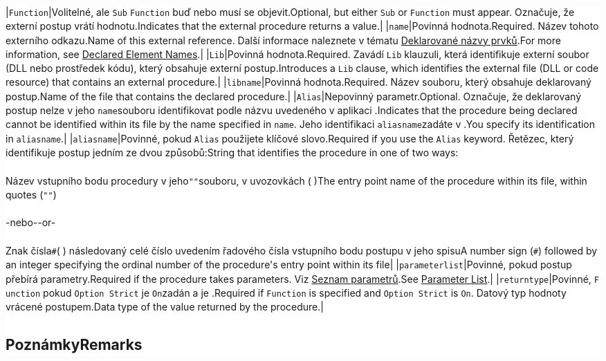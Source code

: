 |`Function`|<span data-ttu-id="2ded6-129">Volitelné, ale `Sub` `Function` buď nebo musí se objevit.</span><span class="sxs-lookup"><span data-stu-id="2ded6-129">Optional, but either `Sub` or `Function` must appear.</span></span> <span data-ttu-id="2ded6-130">Označuje, že externí postup vrátí hodnotu.</span><span class="sxs-lookup"><span data-stu-id="2ded6-130">Indicates that the external procedure returns a value.</span></span>|
|`name`|<span data-ttu-id="2ded6-131">Povinná hodnota.</span><span class="sxs-lookup"><span data-stu-id="2ded6-131">Required.</span></span> <span data-ttu-id="2ded6-132">Název tohoto externího odkazu.</span><span class="sxs-lookup"><span data-stu-id="2ded6-132">Name of this external reference.</span></span> <span data-ttu-id="2ded6-133">Další informace naleznete v tématu [Deklarované názvy prvků](../../../visual-basic/programming-guide/language-features/declared-elements/declared-element-names.md).</span><span class="sxs-lookup"><span data-stu-id="2ded6-133">For more information, see [Declared Element Names](../../../visual-basic/programming-guide/language-features/declared-elements/declared-element-names.md).</span></span>|
|`Lib`|<span data-ttu-id="2ded6-134">Povinná hodnota.</span><span class="sxs-lookup"><span data-stu-id="2ded6-134">Required.</span></span> <span data-ttu-id="2ded6-135">Zavádí `Lib` klauzuli, která identifikuje externí soubor (DLL nebo prostředek kódu), který obsahuje externí postup.</span><span class="sxs-lookup"><span data-stu-id="2ded6-135">Introduces a `Lib` clause, which identifies the external file (DLL or code resource) that contains an external procedure.</span></span>|
|`libname`|<span data-ttu-id="2ded6-136">Povinná hodnota.</span><span class="sxs-lookup"><span data-stu-id="2ded6-136">Required.</span></span> <span data-ttu-id="2ded6-137">Název souboru, který obsahuje deklarovaný postup.</span><span class="sxs-lookup"><span data-stu-id="2ded6-137">Name of the file that contains the declared procedure.</span></span>|
|`Alias`|<span data-ttu-id="2ded6-138">Nepovinný parametr.</span><span class="sxs-lookup"><span data-stu-id="2ded6-138">Optional.</span></span> <span data-ttu-id="2ded6-139">Označuje, že deklarovaný postup nelze v jeho `name`souboru identifikovat podle názvu uvedeného v aplikaci .</span><span class="sxs-lookup"><span data-stu-id="2ded6-139">Indicates that the procedure being declared cannot be identified within its file by the name specified in `name`.</span></span> <span data-ttu-id="2ded6-140">Jeho identifikaci `aliasname`zadáte v .</span><span class="sxs-lookup"><span data-stu-id="2ded6-140">You specify its identification in `aliasname`.</span></span>|
|`aliasname`|<span data-ttu-id="2ded6-141">Povinné, pokud `Alias` použijete klíčové slovo.</span><span class="sxs-lookup"><span data-stu-id="2ded6-141">Required if you use the `Alias` keyword.</span></span> <span data-ttu-id="2ded6-142">Řetězec, který identifikuje postup jedním ze dvou způsobů:</span><span class="sxs-lookup"><span data-stu-id="2ded6-142">String that identifies the procedure in one of two ways:</span></span><br /><br /> <span data-ttu-id="2ded6-143">Název vstupního bodu procedury v jeho`""`souboru, v uvozovkách ( )</span><span class="sxs-lookup"><span data-stu-id="2ded6-143">The entry point name of the procedure within its file, within quotes (`""`)</span></span><br /><br /> <span data-ttu-id="2ded6-144">-nebo-</span><span class="sxs-lookup"><span data-stu-id="2ded6-144">-or-</span></span><br /><br /> <span data-ttu-id="2ded6-145">Znak čísla`#`( ) následovaný celé číslo uvedením řadového čísla vstupního bodu postupu v jeho spisu</span><span class="sxs-lookup"><span data-stu-id="2ded6-145">A number sign (`#`) followed by an integer specifying the ordinal number of the procedure's entry point within its file</span></span>|
|`parameterlist`|<span data-ttu-id="2ded6-146">Povinné, pokud postup přebírá parametry.</span><span class="sxs-lookup"><span data-stu-id="2ded6-146">Required if the procedure takes parameters.</span></span> <span data-ttu-id="2ded6-147">Viz [Seznam parametrů](../../../visual-basic/language-reference/statements/parameter-list.md).</span><span class="sxs-lookup"><span data-stu-id="2ded6-147">See [Parameter List](../../../visual-basic/language-reference/statements/parameter-list.md).</span></span>|
|`returntype`|<span data-ttu-id="2ded6-148">Povinné, `Function` pokud `Option Strict` je `On`zadán a je .</span><span class="sxs-lookup"><span data-stu-id="2ded6-148">Required if `Function` is specified and `Option Strict` is `On`.</span></span> <span data-ttu-id="2ded6-149">Datový typ hodnoty vrácené postupem.</span><span class="sxs-lookup"><span data-stu-id="2ded6-149">Data type of the value returned by the procedure.</span></span>|

## <a name="remarks"></a><span data-ttu-id="2ded6-150">Poznámky</span><span class="sxs-lookup"><span data-stu-id="2ded6-150">Remarks</span></span>

